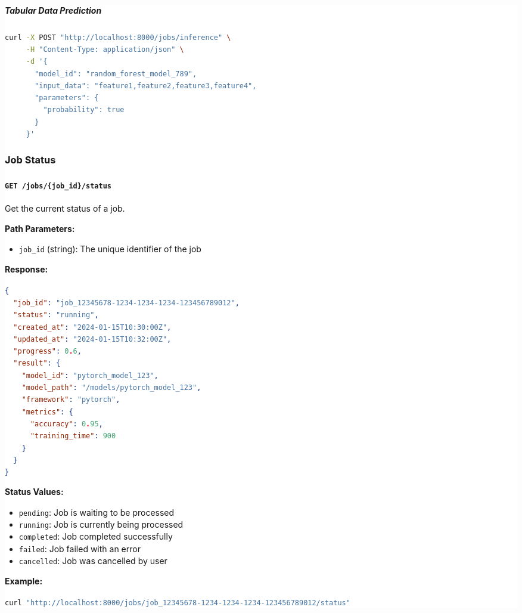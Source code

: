 ##### Tabular Data Prediction
```bash
curl -X POST "http://localhost:8000/jobs/inference" \
     -H "Content-Type: application/json" \
     -d '{
       "model_id": "random_forest_model_789",
       "input_data": "feature1,feature2,feature3,feature4",
       "parameters": {
         "probability": true
       }
     }'
```

### Job Status

#### `GET /jobs/{job_id}/status`

Get the current status of a job.

**Path Parameters:**
- `job_id` (string): The unique identifier of the job

**Response:**
```json
{
  "job_id": "job_12345678-1234-1234-1234-123456789012",
  "status": "running",
  "created_at": "2024-01-15T10:30:00Z",
  "updated_at": "2024-01-15T10:32:00Z",
  "progress": 0.6,
  "result": {
    "model_id": "pytorch_model_123",
    "model_path": "/models/pytorch_model_123",
    "framework": "pytorch",
    "metrics": {
      "accuracy": 0.95,
      "training_time": 900
    }
  }
}
```

**Status Values:**
- `pending`: Job is waiting to be processed
- `running`: Job is currently being processed
- `completed`: Job completed successfully
- `failed`: Job failed with an error
- `cancelled`: Job was cancelled by user

**Example:**
```bash
curl "http://localhost:8000/jobs/job_12345678-1234-1234-1234-123456789012/status"
```
